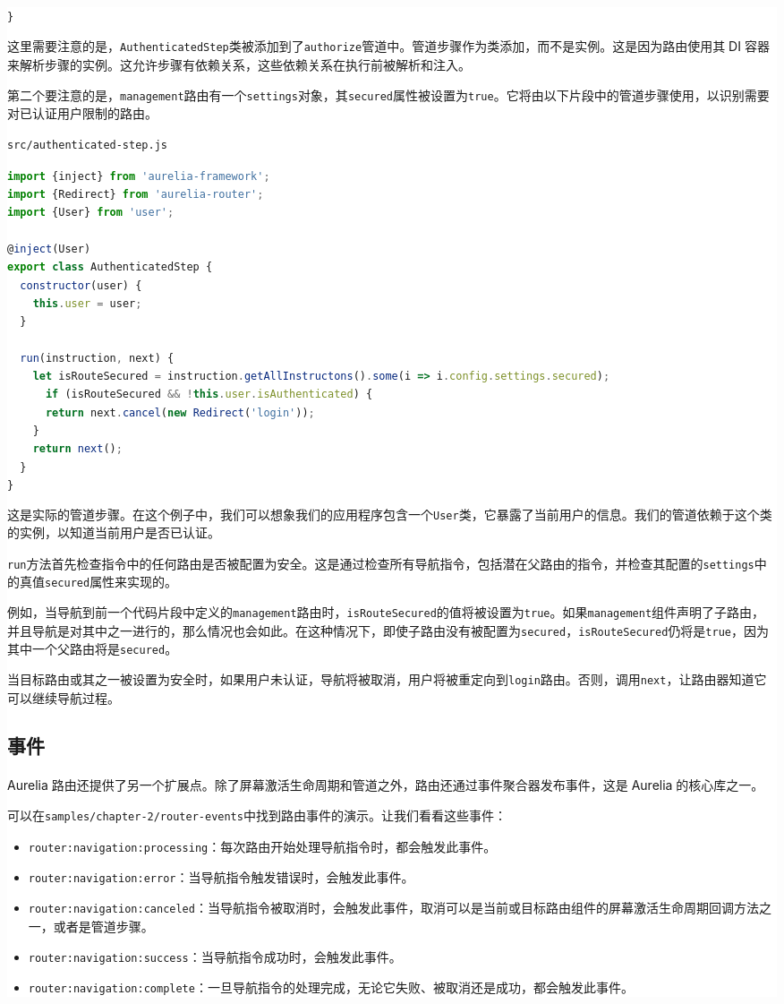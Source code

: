 ```js
} 

```

这里需要注意的是，`AuthenticatedStep`类被添加到了`authorize`管道中。管道步骤作为类添加，而不是实例。这是因为路由使用其 DI 容器来解析步骤的实例。这允许步骤有依赖关系，这些依赖关系在执行前被解析和注入。

第二个要注意的是，`management`路由有一个`settings`对象，其`secured`属性被设置为`true`。它将由以下片段中的管道步骤使用，以识别需要对已认证用户限制的路由。

`src/authenticated-step.js`

```js
import {inject} from 'aurelia-framework'; 
import {Redirect} from 'aurelia-router'; 
import {User} from 'user'; 

@inject(User) 
export class AuthenticatedStep { 
  constructor(user) { 
    this.user = user; 
  } 

  run(instruction, next) { 
    let isRouteSecured = instruction.getAllInstructons().some(i => i.config.settings.secured); 
      if (isRouteSecured && !this.user.isAuthenticated) { 
      return next.cancel(new Redirect('login')); 
    } 
    return next(); 
  } 
} 

```

这是实际的管道步骤。在这个例子中，我们可以想象我们的应用程序包含一个`User`类，它暴露了当前用户的信息。我们的管道依赖于这个类的实例，以知道当前用户是否已认证。

`run`方法首先检查指令中的任何路由是否被配置为安全。这是通过检查所有导航指令，包括潜在父路由的指令，并检查其配置的`settings`中的真值`secured`属性来实现的。

例如，当导航到前一个代码片段中定义的`management`路由时，`isRouteSecured`的值将被设置为`true`。如果`management`组件声明了子路由，并且导航是对其中之一进行的，那么情况也会如此。在这种情况下，即使子路由没有被配置为`secured`，`isRouteSecured`仍将是`true`，因为其中一个父路由将是`secured`。

当目标路由或其之一被设置为安全时，如果用户未认证，导航将被取消，用户将被重定向到`login`路由。否则，调用`next`，让路由器知道它可以继续导航过程。

## 事件

Aurelia 路由还提供了另一个扩展点。除了屏幕激活生命周期和管道之外，路由还通过事件聚合器发布事件，这是 Aurelia 的核心库之一。

可以在`samples/chapter-2/router-events`中找到路由事件的演示。让我们看看这些事件：

+   `router:navigation:processing`：每次路由开始处理导航指令时，都会触发此事件。

+   `router:navigation:error`：当导航指令触发错误时，会触发此事件。

+   `router:navigation:canceled`：当导航指令被取消时，会触发此事件，取消可以是当前或目标路由组件的屏幕激活生命周期回调方法之一，或者是管道步骤。

+   `router:navigation:success`：当导航指令成功时，会触发此事件。

+   `router:navigation:complete`：一旦导航指令的处理完成，无论它失败、被取消还是成功，都会触发此事件。
